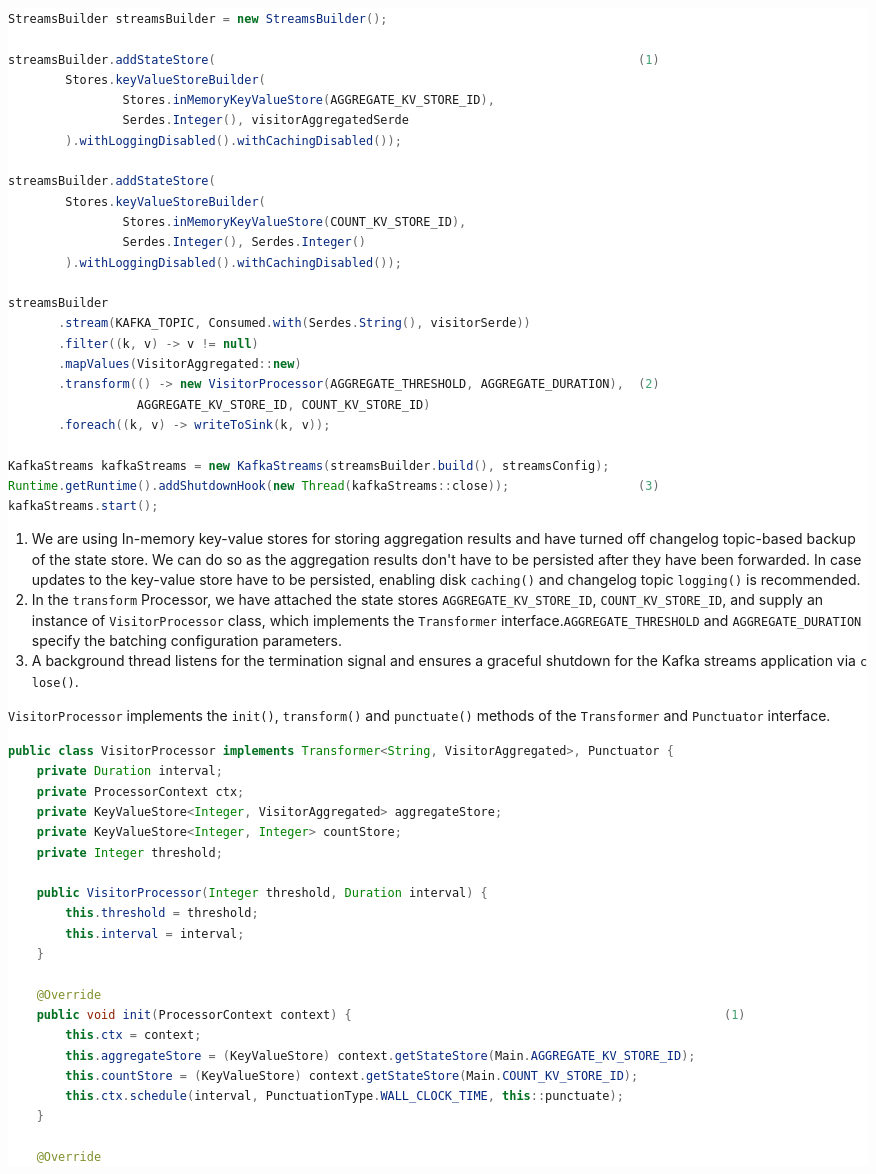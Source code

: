 ```java
StreamsBuilder streamsBuilder = new StreamsBuilder();          
 
streamsBuilder.addStateStore(                                                           (1)
        Stores.keyValueStoreBuilder(
                Stores.inMemoryKeyValueStore(AGGREGATE_KV_STORE_ID),
                Serdes.Integer(), visitorAggregatedSerde
        ).withLoggingDisabled().withCachingDisabled());

streamsBuilder.addStateStore(
        Stores.keyValueStoreBuilder(
                Stores.inMemoryKeyValueStore(COUNT_KV_STORE_ID),
                Serdes.Integer(), Serdes.Integer()
        ).withLoggingDisabled().withCachingDisabled());

streamsBuilder
       .stream(KAFKA_TOPIC, Consumed.with(Serdes.String(), visitorSerde))
       .filter((k, v) -> v != null)
       .mapValues(VisitorAggregated::new)
       .transform(() -> new VisitorProcessor(AGGREGATE_THRESHOLD, AGGREGATE_DURATION),  (2)
                  AGGREGATE_KV_STORE_ID, COUNT_KV_STORE_ID)
       .foreach((k, v) -> writeToSink(k, v));

KafkaStreams kafkaStreams = new KafkaStreams(streamsBuilder.build(), streamsConfig);
Runtime.getRuntime().addShutdownHook(new Thread(kafkaStreams::close));                  (3)
kafkaStreams.start();
```

1. We are using In-memory key-value stores for storing aggregation results and have turned off changelog topic-based backup of the state store. We can do so as the aggregation results don't have to be persisted after they have been forwarded. In case updates to the key-value store have to be persisted, enabling disk `caching()` and changelog topic `logging()` is recommended.
2. In the `transform` Processor, we have attached the state stores `AGGREGATE_KV_STORE_ID`, `COUNT_KV_STORE_ID`, and supply an instance of `VisitorProcessor` class, which implements the `Transformer` interface.`AGGREGATE_THRESHOLD` and `AGGREGATE_DURATION` specify the batching configuration parameters.
3. A background thread listens for the termination signal and ensures a graceful shutdown for the Kafka streams application via `close()`.

`VisitorProcessor` implements the `init()`, `transform()` and `punctuate()` methods of the `Transformer` and `Punctuator` interface.

```java
public class VisitorProcessor implements Transformer<String, VisitorAggregated>, Punctuator {
    private Duration interval;
    private ProcessorContext ctx;
    private KeyValueStore<Integer, VisitorAggregated> aggregateStore;
    private KeyValueStore<Integer, Integer> countStore;
    private Integer threshold;

    public VisitorProcessor(Integer threshold, Duration interval) {
        this.threshold = threshold;
        this.interval = interval;
    }
    
    @Override
    public void init(ProcessorContext context) {                                                    (1)
        this.ctx = context;
        this.aggregateStore = (KeyValueStore) context.getStateStore(Main.AGGREGATE_KV_STORE_ID);
        this.countStore = (KeyValueStore) context.getStateStore(Main.COUNT_KV_STORE_ID);
        this.ctx.schedule(interval, PunctuationType.WALL_CLOCK_TIME, this::punctuate);
    }
    
    @Override
```